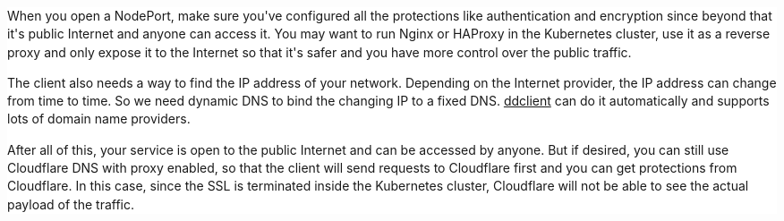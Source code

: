 When you open a NodePort, make sure you've configured all the protections like authentication and encryption since beyond that it's public Internet and anyone can access it.
You may want to run Nginx or HAProxy in the Kubernetes cluster, use it as a reverse proxy and only expose it to the Internet so that it's safer and you have more control over the public traffic.

The client also needs a way to find the IP address of your network. Depending on the Internet provider, the IP address can change from time to time. So we need dynamic DNS to bind the changing IP to a fixed DNS. [ddclient](https://github.com/ddclient/ddclient) can do it automatically and supports lots of domain name providers.

After all of this, your service is open to the public Internet and can be accessed by anyone. But if desired, you can still use Cloudflare DNS with proxy enabled, so that the client will send requests to Cloudflare first and you can get protections from Cloudflare. In this case, since the SSL is terminated inside the Kubernetes cluster, Cloudflare will not be able to see the actual payload of the traffic.

